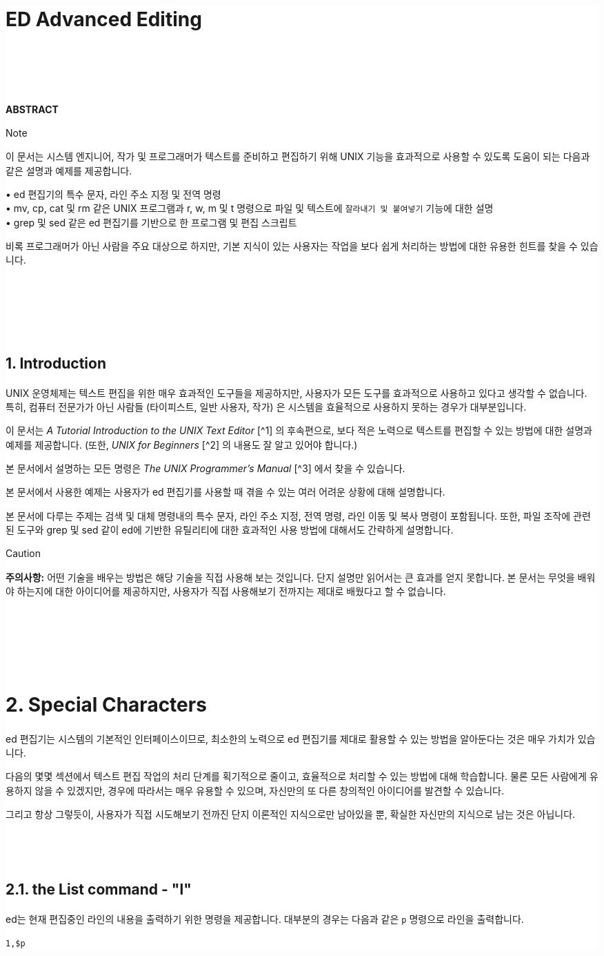# ED Advanced Editing

<br><br><br><br>
**ABSTRACT**
> [!NOTE]
> 이 문서는 시스템 엔지니어, 작가 및 프로그래머가 텍스트를 준비하고 편집하기 위해 UNIX 기능을 효과적으로 사용할 수 있도록 
> 도움이 되는 다음과 같은 설명과 예제를 제공합니다.
> 
> • ed 편집기의 특수 문자, 라인 주소 지정 및 전역 명령  
> • mv, cp, cat 및 rm 같은 UNIX 프로그램과 r, w, m 및 t 명령으로 파일 및 텍스트에 ```잘라내기 및 붙여넣기``` 기능에 대한 설명  
> • grep 및 sed 같은 ed 편집기를 기반으로 한 프로그램 및 편집 스크립트  
> 
> 비록 프로그래머가 아닌 사람을 주요 대상으로 하지만, 기본 지식이 있는 사용자는 작업을 보다 쉽게 처리하는 방법에 대한 유용한 힌트를 찾을 수 있습니다.



<br><br><br><br>
## 1. Introduction
UNIX 운영체제는 텍스트 편집을 위한 매우 효과적인 도구들을 제공하지만, 사용자가 모든 도구를 효과적으로 사용하고 있다고 생각할 수 없습니다. 
특히, 컴퓨터 전문가가 아닌 사람들 (타이피스트, 일반 사용자, 작가) 은 시스템을 효율적으로 사용하지 못하는 경우가 대부분입니다.

이 문서는 *A Tutorial Introduction to the UNIX Text Editor* [^1] 의 후속편으로, 보다 적은 노력으로 텍스트를 편집할 수 있는 방법에 
대한 설명과 예제를 제공합니다. (또한, *UNIX for Beginners* [^2] 의 내용도 잘 알고 있어야 합니다.) 

본 문서에서 설명하는 모든 명령은 *The UNIX Programmer’s Manual* [^3] 에서 찾을 수 있습니다.

본 문서에서 사용한 예제는 사용자가 ed 편집기를 사용할 때 겪을 수 있는 여러 어려운 상황에 대해 설명합니다.

본 문서에 다루는 주제는 검색 및 대체 명령내의 특수 문자, 라인 주소 지정, 전역 명령, 라인 이동 및 복사 명령이 포함됩니다. 
또한, 파일 조작에 관련된 도구와 grep 및 sed 같이 ed에 기반한 유틸리티에 대한 효과적인 사용 방법에 대해서도 간략하게 설명합니다.

> [!CAUTION]
**주의사항:** 어떤 기술을 배우는 방법은 해당 기술을 직접 사용해 보는 것입니다. 단지 설명만 읽어서는 큰 효과를 얻지 못합니다.
본 문서는 무엇을 배워야 하는지에 대한 아이디어를 제공하지만, 사용자가 직접 사용해보기 전까지는 제대로 배웠다고 할 수 없습니다.



<br><br><br><br>
# 2. Special Characters
ed 편집기는 시스템의 기본적인 인터페이스이므로, 최소한의 노력으로 ed 편집기를 제대로 활용할 수 있는 방법을 알아둔다는 것은 매우 가치가 있습니다.

다음의 몇몇 섹션에서 텍스트 편집 작업의 처리 단계를 획기적으로 줄이고, 효율적으로 처리할 수 있는 방법에 대해 학습합니다. 물론 모든 사람에게 유용하지 않을 수 있겠지만,
경우에 따라서는 매우 유용할 수 있으며, 자신만의 또 다른 창의적인 아이디어를 발견할 수 있습니다. 

그리고 항상 그렇듯이, 사용자가 직접 시도해보기 전까진 단지 이론적인 지식으로만 남아있을 뿐, 확실한 자신만의 지식으로 남는 것은 아닙니다.


<br><br>
## 2.1. the List command - "l"
ed는 현재 편집중인 라인의 내용을 출력하기 위한 명령을 제공합니다. 대부분의 경우는 다음과 같은 ```p``` 명령으로 라인을 출력합니다.

```
1,$p
```

